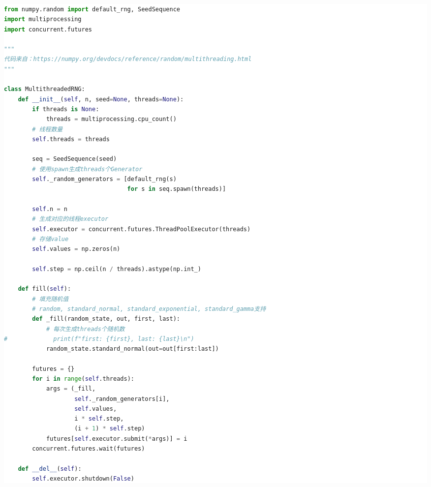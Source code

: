 
```python
from numpy.random import default_rng, SeedSequence
import multiprocessing
import concurrent.futures

"""
代码来自：https://numpy.org/devdocs/reference/random/multithreading.html
"""

class MultithreadedRNG:
    def __init__(self, n, seed=None, threads=None):
        if threads is None:
            threads = multiprocessing.cpu_count()
        # 线程数量
        self.threads = threads

        seq = SeedSequence(seed)
        # 使用spawn生成threads个Generator
        self._random_generators = [default_rng(s)
                                   for s in seq.spawn(threads)]

        self.n = n
        # 生成对应的线程executor
        self.executor = concurrent.futures.ThreadPoolExecutor(threads)
        # 存储value
        self.values = np.zeros(n)
        
        self.step = np.ceil(n / threads).astype(np.int_)

    def fill(self):
        # 填充随机值
        # random, standard_normal, standard_exponential, standard_gamma支持
        def _fill(random_state, out, first, last):
            # 每次生成threads个随机数
#             print(f"first: {first}, last: {last}\n")
            random_state.standard_normal(out=out[first:last])

        futures = {}
        for i in range(self.threads):
            args = (_fill,
                    self._random_generators[i],
                    self.values,
                    i * self.step,
                    (i + 1) * self.step)
            futures[self.executor.submit(*args)] = i
        concurrent.futures.wait(futures)

    def __del__(self):
        self.executor.shutdown(False)
```
